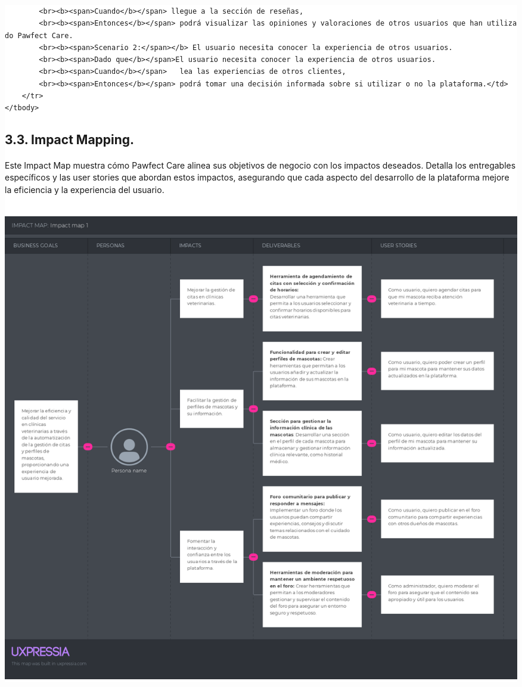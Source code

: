             <br><b><span>Cuando</b></span> llegue a la sección de reseñas,
            <br><b><span>Entonces</b></span> podrá visualizar las opiniones y valoraciones de otros usuarios que han utilizado Pawfect Care.
            <br><b><span>Scenario 2:</span></b> El usuario necesita conocer la experiencia de otros usuarios.
            <br><b><span>Dado que</b></span>El usuario necesita conocer la experiencia de otros usuarios.
            <br><b><span>Cuando</b></span>   lea las experiencias de otros clientes,
            <br><b><span>Entonces</b></span> podrá tomar una decisión informada sobre si utilizar o no la plataforma.</td>
        </tr>
    </tbody>
</table>

## 3.3. Impact Mapping.

Este Impact Map muestra cómo Pawfect Care alinea sus objetivos de negocio con los impactos deseados. Detalla los entregables específicos y las user stories que abordan estos impactos, asegurando que cada aspecto del desarrollo de la plataforma mejore la eficiencia y la experiencia del usuario.


<br><img src="./assets/Chapter03/Impactmap.png" alt="Impact Map" style="width: 1000px; height: auto;" ><br>
